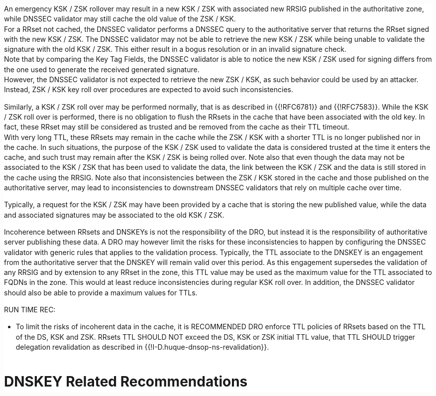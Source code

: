 An emergency KSK / ZSK rollover may result in a new KSK / ZSK with associated new RRSIG published in the authoritative zone, while DNSSEC validator may still cache the old value of the ZSK / KSK.  
For a RRset not cached, the DNSSEC validator performs a DNSSEC query to the authoritative server that returns the RRset signed with the new KSK / ZSK. 
The DNSSEC validator may not be able to retrieve the new KSK / ZSK while being unable to validate the signature with the old KSK / ZSK.
This either result in a bogus resolution or in an invalid signature check.  
Note that by comparing the Key Tag Fields, the DNSSEC validator is able to notice the new KSK / ZSK used for signing differs from the
one used to generate the received generated signature.  
However, the DNSSEC validator is not expected to retrieve the new ZSK / KSK, as such behavior could be used by an attacker. 
Instead, ZSK / KSK key roll over procedures are expected to avoid such inconsistencies.

Similarly, a KSK / ZSK roll over may be performed normally, that is as described in {{!RFC6781}} and {{!RFC7583}}. 
While the KSK / ZSK roll over is performed, there is no obligation to flush the RRsets in the cache that have been associated with the old key. 
In fact, these RRset may still be considered as trusted and be removed from the cache as their TTL timeout.  
With very long TTL, these RRsets may remain in the cache while the ZSK / KSK with a shorter TTL is no longer published nor in the cache. 
In such situations, the purpose of the KSK / ZSK used to validate the data is considered trusted at the time it enters the cache, and such trust may remain after the KSK / ZSK is being rolled over.
Note also that even though the data may not be associated to the KSK / ZSK that has been used to validate the data, the link between the KSK / ZSK and the data is still stored in the cache using the RRSIG. 
Note also that inconsistencies between the ZSK / KSK stored in the cache and those published on the authoritative server, may lead to inconsistencies to downstream DNSSEC validators that rely on multiple cache over time.

Typically, a request for the KSK / ZSK may have been provided by a cache that is storing the new published value, while the data and associated signatures may be associated to the old KSK / ZSK.  

Incoherence between RRsets and DNSKEYs is not the responsibility of the DRO, but instead it is the responsibility of authoritative server publishing these data. 
A DRO may however limit the risks for these inconsistencies to happen by configuring the DNSSEC validator with generic rules that applies to the validation process. 
Typically, the TTL associate to the DNSKEY is an engagement from the authoritative server that the DNSKEY will remain valid over this period. 
As this engagement supersedes the validation of any RRSIG and by extension to any RRset in the zone, this TTL value may be used as the maximum value for the TTL associated to FQDNs in the zone. 
This would at least reduce inconsistencies during regular KSK roll over. 
In addition, the DNSSEC validator should also be able to provide a maximum values for TTLs. 

RUN TIME REC:

* To limit the risks of incoherent data in the cache, it is RECOMMENDED DRO enforce TTL policies of RRsets based on the TTL of the DS, KSK and ZSK.
RRsets TTL SHOULD NOT exceed the DS, KSK or ZSK initial TTL value, that TTL SHOULD trigger delegation revalidation as described in {{!I-D.huque-dnsop-ns-revalidation}}.


# DNSKEY Related Recommendations 
